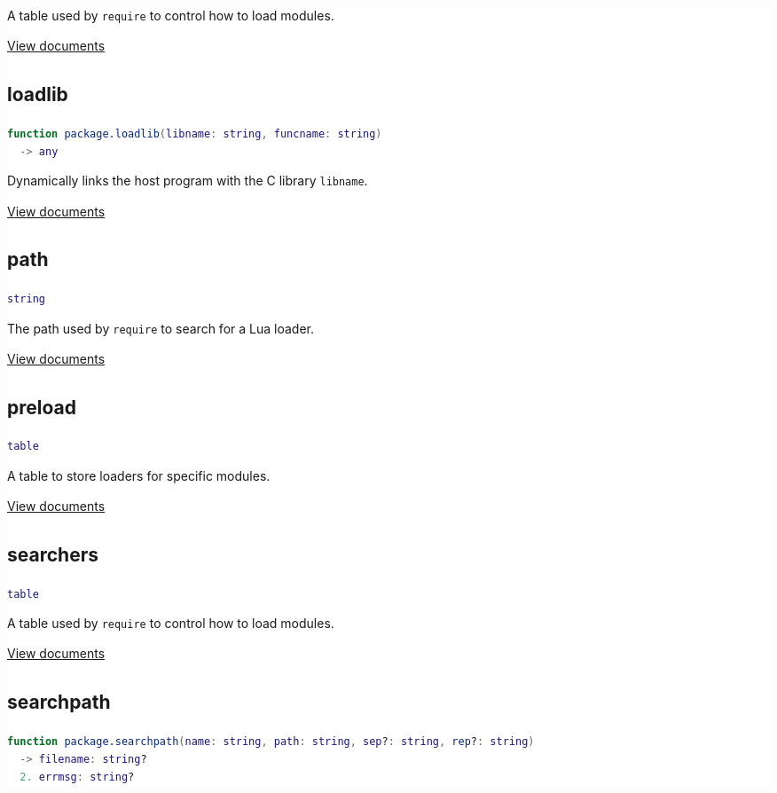 
A table used by `require` to control how to load modules.

[View documents](command:extension.lua.doc?["en-us/54/manual.html/pdf-package.loaders"])


## loadlib


```lua
function package.loadlib(libname: string, funcname: string)
  -> any
```


Dynamically links the host program with the C library `libname`.

[View documents](command:extension.lua.doc?["en-us/54/manual.html/pdf-package.loadlib"])

## path


```lua
string
```


The path used by `require` to search for a Lua loader.

[View documents](command:extension.lua.doc?["en-us/54/manual.html/pdf-package.path"])


## preload


```lua
table
```


A table to store loaders for specific modules.

[View documents](command:extension.lua.doc?["en-us/54/manual.html/pdf-package.preload"])


## searchers


```lua
table
```


A table used by `require` to control how to load modules.

[View documents](command:extension.lua.doc?["en-us/54/manual.html/pdf-package.searchers"])


## searchpath


```lua
function package.searchpath(name: string, path: string, sep?: string, rep?: string)
  -> filename: string?
  2. errmsg: string?
```
